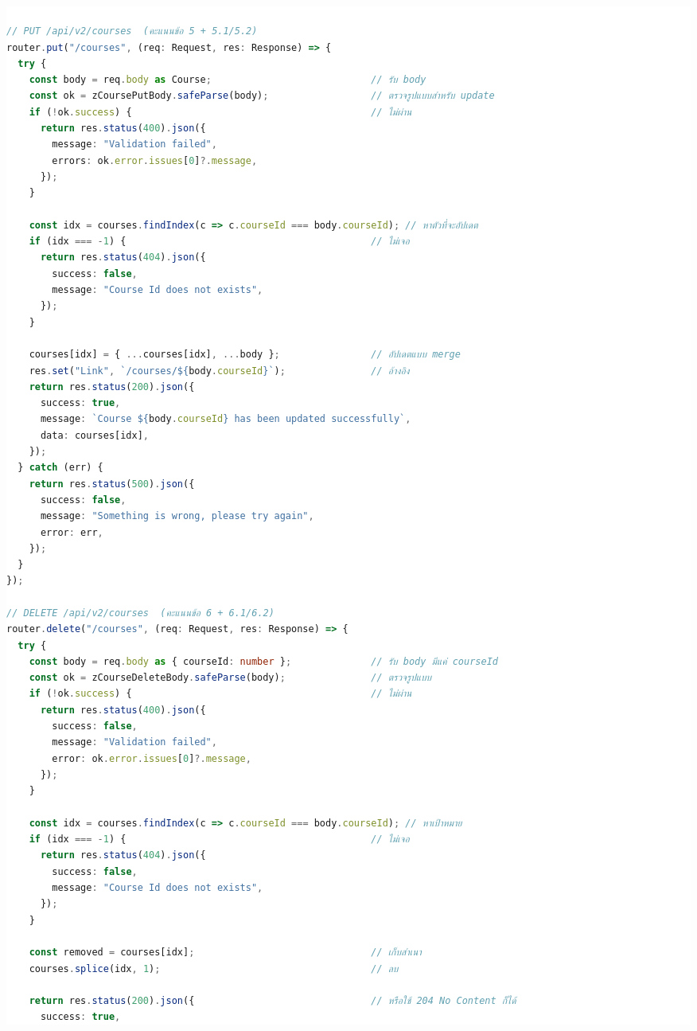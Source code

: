 ```ts

// PUT /api/v2/courses  (คะแนนข้อ 5 + 5.1/5.2)
router.put("/courses", (req: Request, res: Response) => {
  try {
    const body = req.body as Course;                            // รับ body
    const ok = zCoursePutBody.safeParse(body);                  // ตรวจรูปแบบสำหรับ update
    if (!ok.success) {                                          // ไม่ผ่าน
      return res.status(400).json({
        message: "Validation failed",
        errors: ok.error.issues[0]?.message,
      });
    }

    const idx = courses.findIndex(c => c.courseId === body.courseId); // หาตัวที่จะอัปเดต
    if (idx === -1) {                                           // ไม่เจอ
      return res.status(404).json({
        success: false,
        message: "Course Id does not exists",
      });
    }

    courses[idx] = { ...courses[idx], ...body };                // อัปเดตแบบ merge
    res.set("Link", `/courses/${body.courseId}`);               // อ้างอิง
    return res.status(200).json({
      success: true,
      message: `Course ${body.courseId} has been updated successfully`,
      data: courses[idx],
    });
  } catch (err) {
    return res.status(500).json({
      success: false,
      message: "Something is wrong, please try again",
      error: err,
    });
  }
});

// DELETE /api/v2/courses  (คะแนนข้อ 6 + 6.1/6.2)
router.delete("/courses", (req: Request, res: Response) => {
  try {
    const body = req.body as { courseId: number };              // รับ body มีแค่ courseId
    const ok = zCourseDeleteBody.safeParse(body);               // ตรวจรูปแบบ
    if (!ok.success) {                                          // ไม่ผ่าน
      return res.status(400).json({
        success: false,
        message: "Validation failed",
        error: ok.error.issues[0]?.message,
      });
    }

    const idx = courses.findIndex(c => c.courseId === body.courseId); // หาเป้าหมาย
    if (idx === -1) {                                           // ไม่เจอ
      return res.status(404).json({
        success: false,
        message: "Course Id does not exists",
      });
    }

    const removed = courses[idx];                               // เก็บสำเนา
    courses.splice(idx, 1);                                     // ลบ

    return res.status(200).json({                               // หรือใช้ 204 No Content ก็ได้
      success: true,
```
